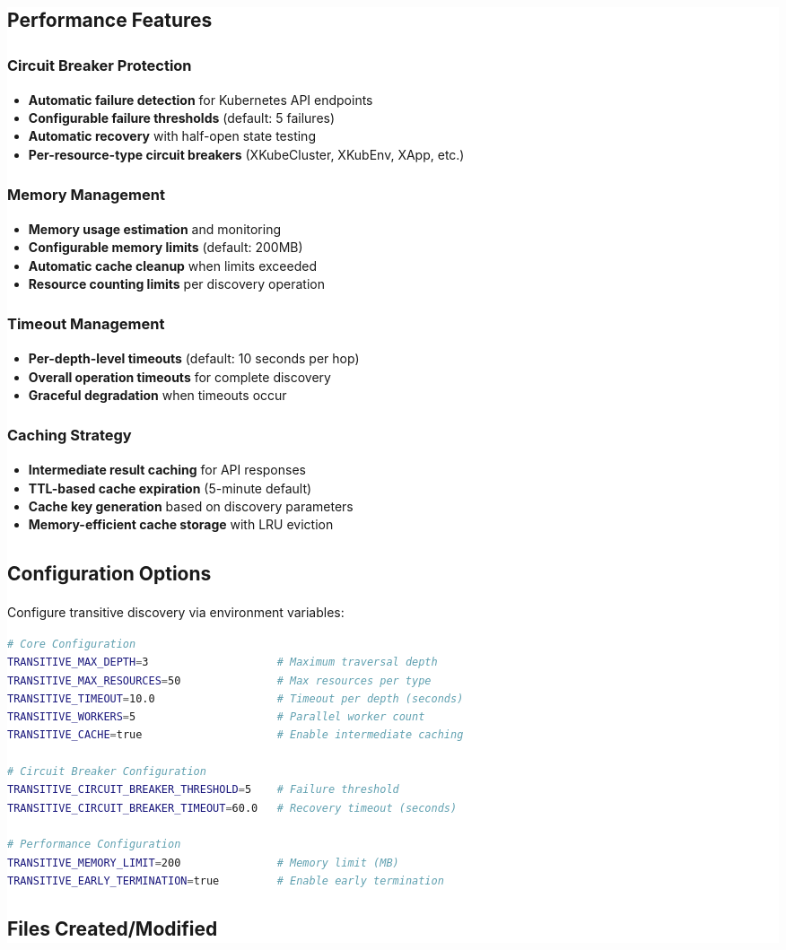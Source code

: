```yaml
```

## Performance Features

### Circuit Breaker Protection
- **Automatic failure detection** for Kubernetes API endpoints
- **Configurable failure thresholds** (default: 5 failures)
- **Automatic recovery** with half-open state testing
- **Per-resource-type circuit breakers** (XKubeCluster, XKubEnv, XApp, etc.)

### Memory Management
- **Memory usage estimation** and monitoring
- **Configurable memory limits** (default: 200MB)
- **Automatic cache cleanup** when limits exceeded
- **Resource counting limits** per discovery operation

### Timeout Management
- **Per-depth-level timeouts** (default: 10 seconds per hop)
- **Overall operation timeouts** for complete discovery
- **Graceful degradation** when timeouts occur

### Caching Strategy
- **Intermediate result caching** for API responses
- **TTL-based cache expiration** (5-minute default)
- **Cache key generation** based on discovery parameters
- **Memory-efficient cache storage** with LRU eviction

## Configuration Options

Configure transitive discovery via environment variables:

```bash
# Core Configuration
TRANSITIVE_MAX_DEPTH=3                    # Maximum traversal depth
TRANSITIVE_MAX_RESOURCES=50               # Max resources per type
TRANSITIVE_TIMEOUT=10.0                   # Timeout per depth (seconds)
TRANSITIVE_WORKERS=5                      # Parallel worker count
TRANSITIVE_CACHE=true                     # Enable intermediate caching

# Circuit Breaker Configuration  
TRANSITIVE_CIRCUIT_BREAKER_THRESHOLD=5    # Failure threshold
TRANSITIVE_CIRCUIT_BREAKER_TIMEOUT=60.0   # Recovery timeout (seconds)

# Performance Configuration
TRANSITIVE_MEMORY_LIMIT=200               # Memory limit (MB)
TRANSITIVE_EARLY_TERMINATION=true         # Enable early termination
```

## Files Created/Modified
